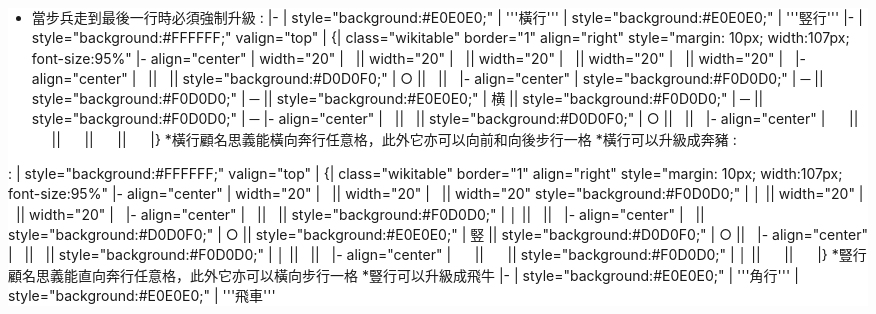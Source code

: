 * 當步兵走到最後一行時必須強制升級
: 
|- 
| style="background:#E0E0E0;" | '''橫行'''
| style="background:#E0E0E0;" | '''竪行'''
|-
| style="background:#FFFFFF;" valign="top" |
{| class="wikitable" border="1" align="right" style="margin: 10px; width:107px; font-size:95%"
|- align="center"
| width="20" |   || width="20" |   || width="20" |   || width="20" |   || width="20" |  
|- align="center"
|   ||   || style="background:#D0D0F0;" | ○ ||   ||  
|- align="center"
| style="background:#F0D0D0;" | ─ || style="background:#F0D0D0;" | ─ || style="background:#E0E0E0;" | 横 || style="background:#F0D0D0;" | ─ || style="background:#F0D0D0;" | ─
|- align="center"
|   ||   || style="background:#D0D0F0;" | ○ ||   ||  
|- align="center"
|      ||      ||      ||      ||     
|}
*橫行顧名思義能橫向奔行任意格，此外它亦可以向前和向後步行一格
*橫行可以升級成奔豬
: 

: 
| style="background:#FFFFFF;" valign="top" |
{| class="wikitable" border="1" align="right" style="margin: 10px; width:107px; font-size:95%"
|- align="center"
| width="20" |   || width="20" |   || width="20" style="background:#F0D0D0;" | │ || width="20" |   || width="20" |  
|- align="center"
|   ||   || style="background:#F0D0D0;" | │ ||   ||  
|- align="center"
|   || style="background:#D0D0F0;" | ○ || style="background:#E0E0E0;" | 竪 || style="background:#D0D0F0;" | ○ ||  
|- align="center"
|   ||   || style="background:#F0D0D0;" | │ ||   ||  
|- align="center"
|      ||      || style="background:#F0D0D0;" | │ ||      ||     
|}
*豎行顧名思義能直向奔行任意格，此外它亦可以橫向步行一格
*豎行可以升級成飛牛
|- 
| style="background:#E0E0E0;" | '''角行'''
| style="background:#E0E0E0;" | '''飛車'''
